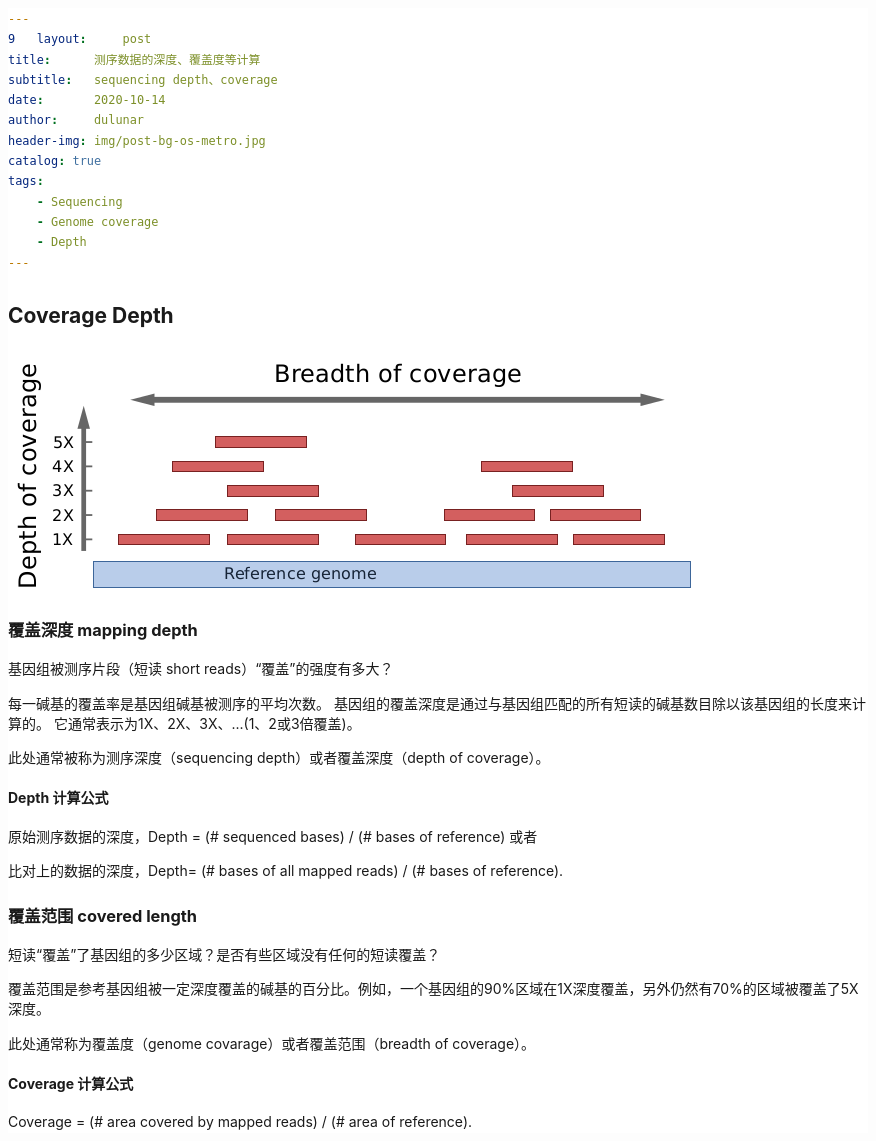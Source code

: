 ```yaml
---
9	layout:     post
title:      测序数据的深度、覆盖度等计算
subtitle:   sequencing depth、coverage
date:       2020-10-14
author:     dulunar
header-img: img/post-bg-os-metro.jpg
catalog: true
tags:
    - Sequencing
    - Genome coverage
    - Depth
---
```


## Coverage Depth

![coverage_depth](https://raw.githubusercontent.com/dulunar/dulunar.github.io/master/images/coverage_depth.png)

### 覆盖深度 mapping depth
基因组被测序片段（短读 short reads）“覆盖”的强度有多大？

每一碱基的覆盖率是基因组碱基被测序的平均次数。 基因组的覆盖深度是通过与基因组匹配的所有短读的碱基数目除以该基因组的长度来计算的。 它通常表示为1X、2X、3X、...(1、2或3倍覆盖)。

此处通常被称为测序深度（sequencing depth）或者覆盖深度（depth of coverage）。

#### Depth 计算公式
原始测序数据的深度，Depth = (# sequenced bases) / (# bases of reference)  或者

比对上的数据的深度，Depth= (# bases of all mapped reads) / (# bases of reference).

### 覆盖范围 covered length
短读“覆盖”了基因组的多少区域？是否有些区域没有任何的短读覆盖？

覆盖范围是参考基因组被一定深度覆盖的碱基的百分比。例如，一个基因组的90%区域在1X深度覆盖，另外仍然有70%的区域被覆盖了5X深度。

此处通常称为覆盖度（genome covarage）或者覆盖范围（breadth of coverage）。

#### Coverage 计算公式
Coverage = (# area covered by mapped reads) / (# area of reference).
